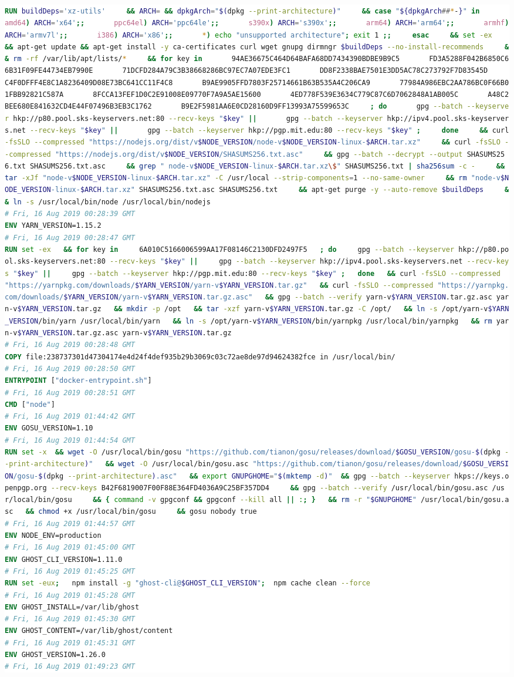 ```dockerfile
RUN buildDeps='xz-utils'     && ARCH= && dpkgArch="$(dpkg --print-architecture)"     && case "${dpkgArch##*-}" in       amd64) ARCH='x64';;       ppc64el) ARCH='ppc64le';;       s390x) ARCH='s390x';;       arm64) ARCH='arm64';;       armhf) ARCH='armv7l';;       i386) ARCH='x86';;       *) echo "unsupported architecture"; exit 1 ;;     esac     && set -ex     && apt-get update && apt-get install -y ca-certificates curl wget gnupg dirmngr $buildDeps --no-install-recommends     && rm -rf /var/lib/apt/lists/*     && for key in       94AE36675C464D64BAFA68DD7434390BDBE9B9C5       FD3A5288F042B6850C66B31F09FE44734EB7990E       71DCFD284A79C3B38668286BC97EC7A07EDE3FC1       DD8F2338BAE7501E3DD5AC78C273792F7D83545D       C4F0DFFF4E8C1A8236409D08E73BC641CC11F4C8       B9AE9905FFD7803F25714661B63B535A4C206CA9       77984A986EBC2AA786BC0F66B01FBB92821C587A       8FCCA13FEF1D0C2E91008E09770F7A9A5AE15600       4ED778F539E3634C779C87C6D7062848A1AB005C       A48C2BEE680E841632CD4E44F07496B3EB3C1762       B9E2F5981AA6E0CD28160D9FF13993A75599653C     ; do       gpg --batch --keyserver hkp://p80.pool.sks-keyservers.net:80 --recv-keys "$key" ||       gpg --batch --keyserver hkp://ipv4.pool.sks-keyservers.net --recv-keys "$key" ||       gpg --batch --keyserver hkp://pgp.mit.edu:80 --recv-keys "$key" ;     done     && curl -fsSLO --compressed "https://nodejs.org/dist/v$NODE_VERSION/node-v$NODE_VERSION-linux-$ARCH.tar.xz"     && curl -fsSLO --compressed "https://nodejs.org/dist/v$NODE_VERSION/SHASUMS256.txt.asc"     && gpg --batch --decrypt --output SHASUMS256.txt SHASUMS256.txt.asc     && grep " node-v$NODE_VERSION-linux-$ARCH.tar.xz\$" SHASUMS256.txt | sha256sum -c -     && tar -xJf "node-v$NODE_VERSION-linux-$ARCH.tar.xz" -C /usr/local --strip-components=1 --no-same-owner     && rm "node-v$NODE_VERSION-linux-$ARCH.tar.xz" SHASUMS256.txt.asc SHASUMS256.txt     && apt-get purge -y --auto-remove $buildDeps     && ln -s /usr/local/bin/node /usr/local/bin/nodejs
# Fri, 16 Aug 2019 00:28:39 GMT
ENV YARN_VERSION=1.15.2
# Fri, 16 Aug 2019 00:28:47 GMT
RUN set -ex   && for key in     6A010C5166006599AA17F08146C2130DFD2497F5   ; do     gpg --batch --keyserver hkp://p80.pool.sks-keyservers.net:80 --recv-keys "$key" ||     gpg --batch --keyserver hkp://ipv4.pool.sks-keyservers.net --recv-keys "$key" ||     gpg --batch --keyserver hkp://pgp.mit.edu:80 --recv-keys "$key" ;   done   && curl -fsSLO --compressed "https://yarnpkg.com/downloads/$YARN_VERSION/yarn-v$YARN_VERSION.tar.gz"   && curl -fsSLO --compressed "https://yarnpkg.com/downloads/$YARN_VERSION/yarn-v$YARN_VERSION.tar.gz.asc"   && gpg --batch --verify yarn-v$YARN_VERSION.tar.gz.asc yarn-v$YARN_VERSION.tar.gz   && mkdir -p /opt   && tar -xzf yarn-v$YARN_VERSION.tar.gz -C /opt/   && ln -s /opt/yarn-v$YARN_VERSION/bin/yarn /usr/local/bin/yarn   && ln -s /opt/yarn-v$YARN_VERSION/bin/yarnpkg /usr/local/bin/yarnpkg   && rm yarn-v$YARN_VERSION.tar.gz.asc yarn-v$YARN_VERSION.tar.gz
# Fri, 16 Aug 2019 00:28:48 GMT
COPY file:238737301d47304174e4d24f4def935b29b3069c03c72ae8de97d94624382fce in /usr/local/bin/ 
# Fri, 16 Aug 2019 00:28:50 GMT
ENTRYPOINT ["docker-entrypoint.sh"]
# Fri, 16 Aug 2019 00:28:51 GMT
CMD ["node"]
# Fri, 16 Aug 2019 01:44:42 GMT
ENV GOSU_VERSION=1.10
# Fri, 16 Aug 2019 01:44:54 GMT
RUN set -x 	&& wget -O /usr/local/bin/gosu "https://github.com/tianon/gosu/releases/download/$GOSU_VERSION/gosu-$(dpkg --print-architecture)" 	&& wget -O /usr/local/bin/gosu.asc "https://github.com/tianon/gosu/releases/download/$GOSU_VERSION/gosu-$(dpkg --print-architecture).asc" 	&& export GNUPGHOME="$(mktemp -d)" 	&& gpg --batch --keyserver hkps://keys.openpgp.org --recv-keys B42F6819007F00F88E364FD4036A9C25BF357DD4 	&& gpg --batch --verify /usr/local/bin/gosu.asc /usr/local/bin/gosu 	&& { command -v gpgconf && gpgconf --kill all || :; } 	&& rm -r "$GNUPGHOME" /usr/local/bin/gosu.asc 	&& chmod +x /usr/local/bin/gosu 	&& gosu nobody true
# Fri, 16 Aug 2019 01:44:57 GMT
ENV NODE_ENV=production
# Fri, 16 Aug 2019 01:45:00 GMT
ENV GHOST_CLI_VERSION=1.11.0
# Fri, 16 Aug 2019 01:45:25 GMT
RUN set -eux; 	npm install -g "ghost-cli@$GHOST_CLI_VERSION"; 	npm cache clean --force
# Fri, 16 Aug 2019 01:45:28 GMT
ENV GHOST_INSTALL=/var/lib/ghost
# Fri, 16 Aug 2019 01:45:30 GMT
ENV GHOST_CONTENT=/var/lib/ghost/content
# Fri, 16 Aug 2019 01:45:31 GMT
ENV GHOST_VERSION=1.26.0
# Fri, 16 Aug 2019 01:49:23 GMT
```